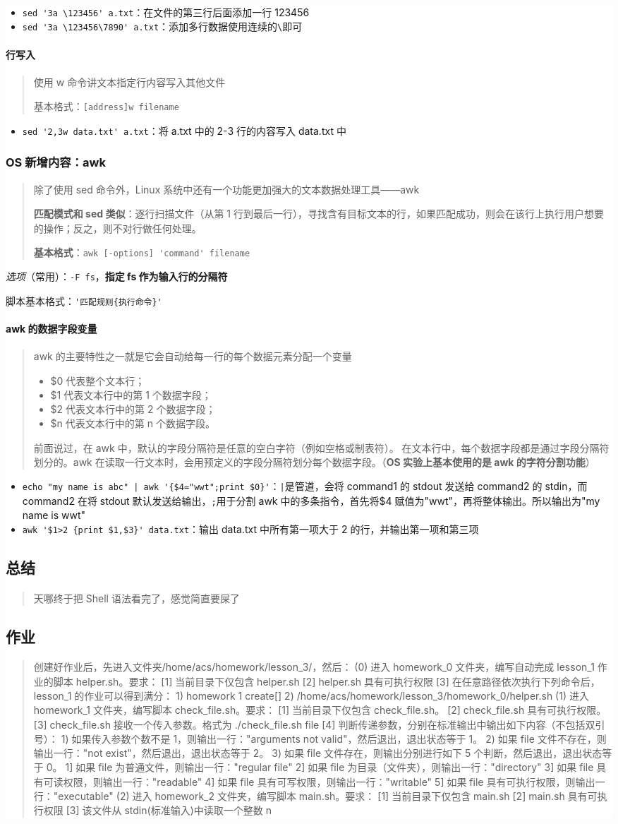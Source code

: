 -   `sed '3a \123456' a.txt`：在文件的第三行后面添加一行 123456
-   `sed '3a \123456\7890' a.txt`：添加多行数据使用连续的`\`即可

#### 行写入

> 使用 w 命令讲文本指定行内容写入其他文件
>
> 基本格式：`[address]w filename`

-   `sed '2,3w data.txt' a.txt`：将 a.txt 中的 2-3 行的内容写入 data.txt 中

### OS 新增内容：awk

> 除了使用 sed 命令外，Linux 系统中还有一个功能更加强大的文本数据处理工具——awk
>
> **匹配模式和 sed 类似**：逐行扫描文件（从第 1 行到最后一行），寻找含有目标文本的行，如果匹配成功，则会在该行上执行用户想要的操作；反之，则不对行做任何处理。
>
> **基本格式**：`awk [-options] 'command' filename`

_选项_（常用）：`-F fs`，**指定 fs 作为输入行的分隔符**

脚本基本格式：`'匹配规则{执行命令}'`

#### awk 的数据字段变量

> awk 的主要特性之一就是它会自动给每一行的每个数据元素分配一个变量
>
> -   $0 代表整个文本行；
> -   $1 代表文本行中的第 1 个数据字段；
> -   $2 代表文本行中的第 2 个数据字段；
> -   $n 代表文本行中的第 n 个数据字段。
>
> 前面说过，在 awk 中，默认的字段分隔符是任意的空白字符（例如空格或制表符）。 在文本行中，每个数据字段都是通过字段分隔符划分的。awk 在读取一行文本时，会用预定义的字段分隔符划分每个数据字段。（**OS 实验上基本使用的是 awk 的字符分割功能**）

-   `echo "my name is abc" | awk '{$4="wwt";print $0}'`：`|`是管道，会将 command1 的 stdout 发送给 command2 的 stdin，而 command2 在将 stdout 默认发送给输出，`;`用于分割 awk 中的多条指令，首先将\$4 赋值为"wwt"，再将整体输出。所以输出为"my name is wwt"
-   `awk '$1>2 {print $1,$3}' data.txt`：输出 data.txt 中所有第一项大于 2 的行，并输出第一项和第三项

## 总结

> 天哪终于把 Shell 语法看完了，感觉简直要屎了

## 作业

> 创建好作业后，先进入文件夹/home/acs/homework/lesson_3/，然后：
> (0) 进入 homework_0 文件夹，编写自动完成 lesson_1 作业的脚本 helper.sh。要求：
> [1] 当前目录下仅包含 helper.sh
> [2] helper.sh 具有可执行权限
> [3] 在任意路径依次执行下列命令后，lesson_1 的作业可以得到满分： 1) homework 1 create[] 2) /home/acs/homework/lesson_3/homework_0/helper.sh
> (1) 进入 homework_1 文件夹，编写脚本 check_file.sh。要求：
> [1] 当前目录下仅包含 check_file.sh。
> [2] check_file.sh 具有可执行权限。
> [3] check_file.sh 接收一个传入参数。格式为 ./check_file.sh file
> [4] 判断传递参数，分别在标准输出中输出如下内容（不包括双引号）： 1) 如果传入参数个数不是 1，则输出一行："arguments not valid"，然后退出，退出状态等于 1。 2) 如果 file 文件不存在，则输出一行："not exist"，然后退出，退出状态等于 2。 3) 如果 file 文件存在，则输出分别进行如下 5 个判断，然后退出，退出状态等于 0。
> 1] 如果 file 为普通文件，则输出一行："regular file"
> 2] 如果 file 为目录（文件夹），则输出一行："directory"
> 3] 如果 file 具有可读权限，则输出一行："readable"
> 4] 如果 file 具有可写权限，则输出一行："writable"
> 5] 如果 file 具有可执行权限，则输出一行："executable"
> (2) 进入 homework_2 文件夹，编写脚本 main.sh。要求：
> [1] 当前目录下仅包含 main.sh
> [2] main.sh 具有可执行权限
> [3] 该文件从 stdin(标准输入)中读取一个整数 n